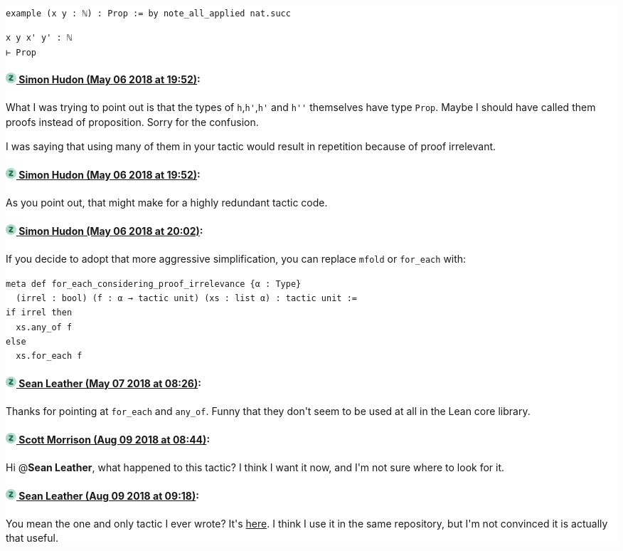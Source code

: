 ```lean
example (x y : ℕ) : Prop := by note_all_applied nat.succ
```

```lean
x y x' y' : ℕ
⊢ Prop
```

#### [![Click to go to Zulip](../../assets/img/zulip2.png) Simon Hudon (May 06 2018 at 19:52)](https://leanprover.zulipchat.com/#narrow/stream/113488-general/topic/tactic%20for%20applying%20at%20appropriate%20assumptions/near/126183355):
What I was trying to point out is that the types of `h`,`h'`,`h'` and `h''` themselves have type `Prop`. Maybe I should have called them proofs instead of proposition. Sorry for the confusion.

I was saying that using many of them in your tactic would result in repetition because of proof irrelevant.

#### [![Click to go to Zulip](../../assets/img/zulip2.png) Simon Hudon (May 06 2018 at 19:52)](https://leanprover.zulipchat.com/#narrow/stream/113488-general/topic/tactic%20for%20applying%20at%20appropriate%20assumptions/near/126183363):
As you point out, that might make for a highly redundant tactic code.

#### [![Click to go to Zulip](../../assets/img/zulip2.png) Simon Hudon (May 06 2018 at 20:02)](https://leanprover.zulipchat.com/#narrow/stream/113488-general/topic/tactic%20for%20applying%20at%20appropriate%20assumptions/near/126183637):
If you decide to adopt that more aggressive simplification, you can replace `mfold` or `for_each` with:

```
meta def for_each_considering_proof_irrelevance {α : Type}
  (irrel : bool) (f : α → tactic unit) (xs : list α) : tactic unit :=
if irrel then
  xs.any_of f
else
  xs.for_each f
```

#### [![Click to go to Zulip](../../assets/img/zulip2.png) Sean Leather (May 07 2018 at 08:26)](https://leanprover.zulipchat.com/#narrow/stream/113488-general/topic/tactic%20for%20applying%20at%20appropriate%20assumptions/near/126202657):
Thanks for pointing at `for_each` and `any_of`. Funny that they don't seem to be used at all in the Lean core library.

#### [![Click to go to Zulip](../../assets/img/zulip2.png) Scott Morrison (Aug 09 2018 at 08:44)](https://leanprover.zulipchat.com/#narrow/stream/113488-general/topic/tactic%20for%20applying%20at%20appropriate%20assumptions/near/131154182):
Hi @**Sean Leather**, what happened to this tactic? I think I want it now, and I'm not sure where to look for it.

#### [![Click to go to Zulip](../../assets/img/zulip2.png) Sean Leather (Aug 09 2018 at 09:18)](https://leanprover.zulipchat.com/#narrow/stream/113488-general/topic/tactic%20for%20applying%20at%20appropriate%20assumptions/near/131155526):
You mean the one and only tactic I ever wrote? It's [here](https://github.com/spl/tts/blob/69893255c64e407f3b3ca6e9ff6242f7120177d8/src/tactics.lean#L15-L24). I think I use it in the same repository, but I'm not convinced it is actually that useful.

